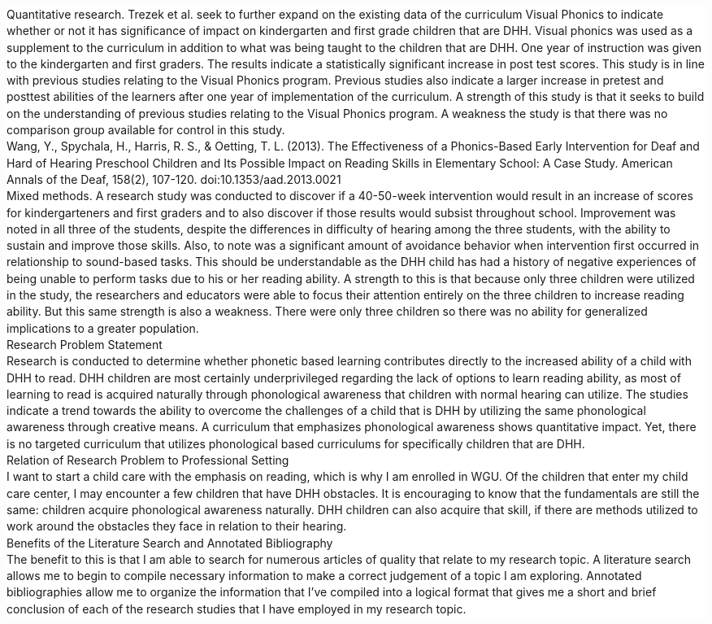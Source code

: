 Quantitative research. Trezek et al. seek to further expand on the existing data of the curriculum Visual Phonics to indicate whether or not it has significance of impact on kindergarten and first grade children that are DHH. Visual phonics was used as a supplement to the curriculum in addition to what was being taught to the children that are DHH. One year of instruction was given to the kindergarten and first graders. The results indicate a statistically significant increase in post test scores. This study is in line with previous studies relating to the Visual Phonics program. Previous studies also indicate a larger increase in pretest and posttest abilities of the learners after one year of implementation of the curriculum. A strength of this study is that it seeks to build on the understanding of previous studies relating to the Visual Phonics program. A weakness the study is that there was no comparison group available for control in this study.  
Wang,&nbsp;Y., Spychala,&nbsp;H., Harris,&nbsp;R.&nbsp;S., & Oetting,&nbsp;T.&nbsp;L. (2013). The Effectiveness of a Phonics-Based Early Intervention for Deaf and Hard of Hearing Preschool Children and Its Possible Impact on Reading Skills in Elementary School: A Case Study.&nbsp;American Annals of the Deaf,&nbsp;158(2), 107-120. doi:10.1353/aad.2013.0021  
Mixed methods. A research study was conducted to discover if a 40-50-week intervention would result in an increase of scores for kindergarteners and first graders and to also discover if those results would subsist throughout school. Improvement was noted in all three of the students, despite the differences in difficulty of hearing among the three students, with the ability to sustain and improve those skills. Also, to note was a significant amount of avoidance behavior when intervention first occurred in relationship to sound-based tasks. This should be understandable as the DHH child has had a history of negative experiences of being unable to perform tasks due to his or her reading ability. A strength to this is that because only three children were utilized in the study, the researchers and educators were able to focus their attention entirely on the three children to increase reading ability. But this same strength is also a weakness. There were only three children so there was no ability for generalized implications to a greater population.  
Research Problem Statement  
Research is conducted to determine whether phonetic based learning contributes directly to the increased ability of a child with DHH to read. DHH children are most certainly underprivileged regarding the lack of options to learn reading ability, as most of learning to read is acquired naturally through phonological awareness that children with normal hearing can utilize. The studies indicate a trend towards the ability to overcome the challenges of a child that is DHH by utilizing the same phonological awareness through creative means. A curriculum that emphasizes phonological awareness shows quantitative impact. Yet, there is no targeted curriculum that utilizes phonological based curriculums for specifically children that are DHH.  
Relation of Research Problem to Professional Setting  
I want to start a child care with the emphasis on reading, which is why I am enrolled in WGU. Of the children that enter my child care center, I may encounter a few children that have DHH obstacles. It is encouraging to know that the fundamentals are still the same: children acquire phonological awareness naturally. DHH children can also acquire that skill, if there are methods utilized to work around the obstacles they face in relation to their hearing.  
Benefits of the Literature Search and Annotated Bibliography  
The benefit to this is that I am able to search for numerous articles of quality that relate to my research topic. A literature search allows me to begin to compile necessary information to make a correct judgement of a topic I am exploring. Annotated bibliographies allow me to organize the information that I’ve compiled into a logical format that gives me a short and brief conclusion of each of the research studies that I have employed in my research topic.